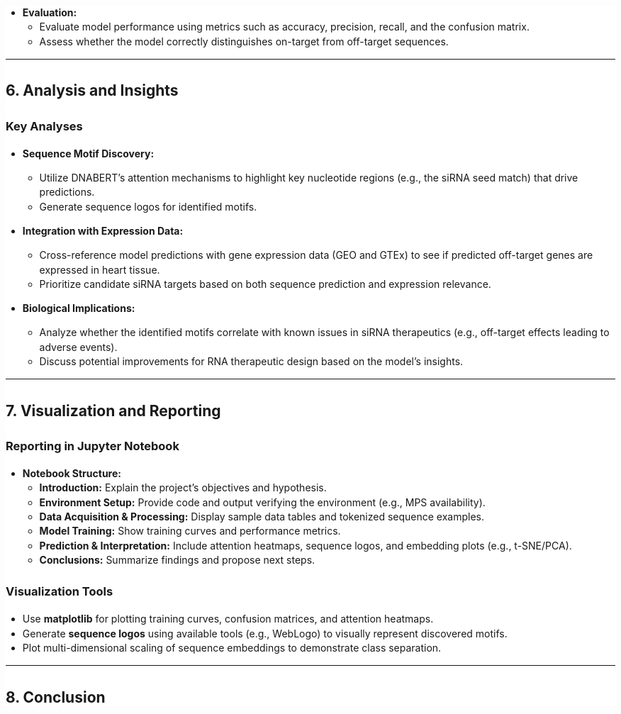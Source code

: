 - **Evaluation:**
  - Evaluate model performance using metrics such as accuracy, precision, recall, and the confusion matrix.
  - Assess whether the model correctly distinguishes on-target from off-target sequences.

---

## 6. Analysis and Insights

### Key Analyses
- **Sequence Motif Discovery:**
  - Utilize DNABERT’s attention mechanisms to highlight key nucleotide regions (e.g., the siRNA seed match) that drive predictions.
  - Generate sequence logos for identified motifs.

- **Integration with Expression Data:**
  - Cross-reference model predictions with gene expression data (GEO and GTEx) to see if predicted off-target genes are expressed in heart tissue.
  - Prioritize candidate siRNA targets based on both sequence prediction and expression relevance.

- **Biological Implications:**
  - Analyze whether the identified motifs correlate with known issues in siRNA therapeutics (e.g., off-target effects leading to adverse events).
  - Discuss potential improvements for RNA therapeutic design based on the model’s insights.

---

## 7. Visualization and Reporting

### Reporting in Jupyter Notebook
- **Notebook Structure:**
  - **Introduction:** Explain the project’s objectives and hypothesis.
  - **Environment Setup:** Provide code and output verifying the environment (e.g., MPS availability).
  - **Data Acquisition & Processing:** Display sample data tables and tokenized sequence examples.
  - **Model Training:** Show training curves and performance metrics.
  - **Prediction & Interpretation:** Include attention heatmaps, sequence logos, and embedding plots (e.g., t-SNE/PCA).
  - **Conclusions:** Summarize findings and propose next steps.

### Visualization Tools
- Use **matplotlib** for plotting training curves, confusion matrices, and attention heatmaps.
- Generate **sequence logos** using available tools (e.g., WebLogo) to visually represent discovered motifs.
- Plot multi-dimensional scaling of sequence embeddings to demonstrate class separation.

---

## 8. Conclusion
